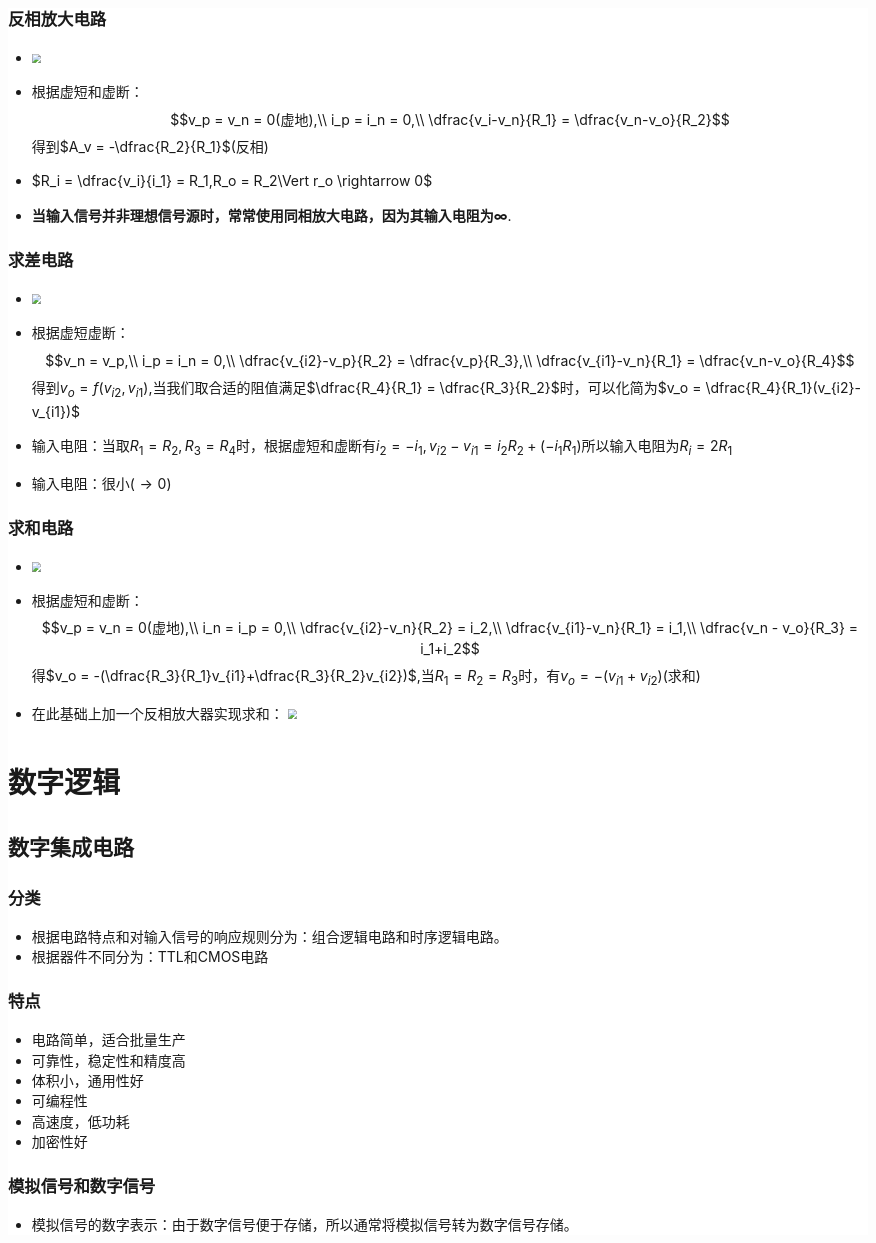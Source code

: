 ### 反相放大电路
- <img src='/images/documents/微电子笔记第三章/反向放大.png' style='zoom: 60%'>

- 根据虚短和虚断：
  $$v_p = v_n = 0(虚地),\\ i_p = i_n = 0,\\ \dfrac{v_i-v_n}{R_1} = \dfrac{v_n-v_o}{R_2}$$
  得到$A_v = -\dfrac{R_2}{R_1}$(反相)
- $R_i = \dfrac{v_i}{i_1} = R_1,R_o = R_2\Vert r_o \rightarrow 0$
- **当输入信号并非理想信号源时，常常使用同相放大电路，因为其输入电阻为$\infty$**.

### 求差电路
- <img src='/images/documents/微电子笔记第三章/求差.png' style='zoom: 60%'>

- 根据虚短虚断：
  $$v_n = v_p,\\ i_p = i_n = 0,\\ \dfrac{v_{i2}-v_p}{R_2} = \dfrac{v_p}{R_3},\\ \dfrac{v_{i1}-v_n}{R_1} = \dfrac{v_n-v_o}{R_4}$$
  得到$v_o = f(v_{i2},v_{i1})$,当我们取合适的阻值满足$\dfrac{R_4}{R_1} = \dfrac{R_3}{R_2}$时，可以化简为$v_o = \dfrac{R_4}{R_1}(v_{i2}-v_{i1})$

- 输入电阻：当取$R_1 = R_2,R_3 = R_4$时，根据虚短和虚断有$i_2 = -i_1, v_{i2}-v_{i1} = i_2R_2+(-i_1R_1)$所以输入电阻为$R_i = 2R_1$
- 输入电阻：很小($\rightarrow 0$)

### 求和电路
- <img src='/images/documents/微电子笔记第三章/求和.png' style='zoom: 60%'>

- 根据虚短和虚断：
  $$v_p = v_n = 0(虚地),\\ i_n = i_p = 0,\\ \dfrac{v_{i2}-v_n}{R_2} = i_2,\\ \dfrac{v_{i1}-v_n}{R_1} = i_1,\\ \dfrac{v_n - v_o}{R_3} = i_1+i_2$$
  得$v_o = -(\dfrac{R_3}{R_1}v_{i1}+\dfrac{R_3}{R_2}v_{i2})$,当$R_1=R_2=R_3$时，有$v_o = -(v_{i1}+v_{i2})$(求和)

- 在此基础上加一个反相放大器实现求和：
  <img src='/images/documents/微电子笔记第三章/求和1.png' style='zoom: 60%'>


# 数字逻辑
## 数字集成电路
### 分类
- 根据电路特点和对输入信号的响应规则分为：组合逻辑电路和时序逻辑电路。
- 根据器件不同分为：TTL和CMOS电路
### 特点
- 电路简单，适合批量生产
- 可靠性，稳定性和精度高
- 体积小，通用性好
- 可编程性
- 高速度，低功耗
- 加密性好
### 模拟信号和数字信号
- 模拟信号的数字表示：由于数字信号便于存储，所以通常将模拟信号转为数字信号存储。
